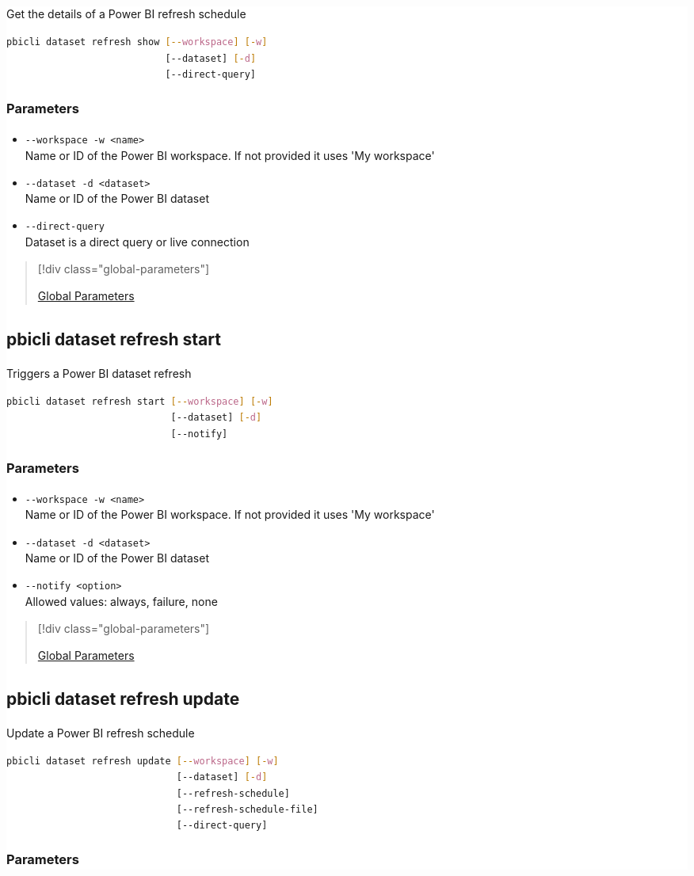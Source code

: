 Get the details of a Power BI refresh schedule

```bash
pbicli dataset refresh show [--workspace] [-w]
                            [--dataset] [-d]
                            [--direct-query]
```

### Parameters

-   `--workspace -w <name>`<br/>Name or ID of the Power BI workspace. If not provided it uses 'My workspace'

-   `--dataset -d <dataset>`<br/>Name or ID of the Power BI dataset

-   `--direct-query`<br/>Dataset is a direct query or live connection

> [!div class="global-parameters"]
>
> [Global Parameters](xref:global)

## pbicli dataset refresh start

Triggers a Power BI dataset refresh

```bash
pbicli dataset refresh start [--workspace] [-w]
                             [--dataset] [-d]
                             [--notify]
```

### Parameters

-   `--workspace -w <name>`<br/>Name or ID of the Power BI workspace. If not provided it uses 'My workspace'

-   `--dataset -d <dataset>`<br/>Name or ID of the Power BI dataset

-   `--notify <option>`<br/>Allowed values: always, failure, none

> [!div class="global-parameters"]
>
> [Global Parameters](xref:global)

## pbicli dataset refresh update

Update a Power BI refresh schedule

```bash
pbicli dataset refresh update [--workspace] [-w]
                              [--dataset] [-d]
                              [--refresh-schedule]
                              [--refresh-schedule-file]
                              [--direct-query]
```

### Parameters
